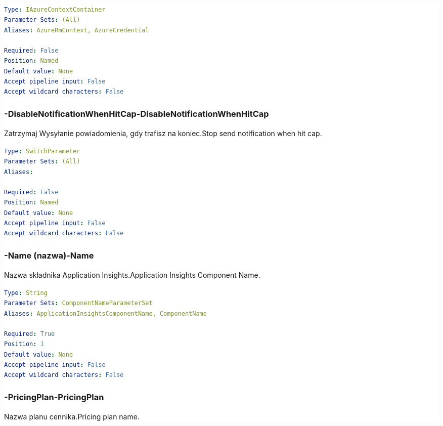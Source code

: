 ```yaml
Type: IAzureContextContainer
Parameter Sets: (All)
Aliases: AzureRmContext, AzureCredential

Required: False
Position: Named
Default value: None
Accept pipeline input: False
Accept wildcard characters: False
```

### <span data-ttu-id="e4591-122">-DisableNotificationWhenHitCap</span><span class="sxs-lookup"><span data-stu-id="e4591-122">-DisableNotificationWhenHitCap</span></span>
<span data-ttu-id="e4591-123">Zatrzymaj Wysyłanie powiadomienia, gdy trafisz na koniec.</span><span class="sxs-lookup"><span data-stu-id="e4591-123">Stop send notification when hit cap.</span></span>

```yaml
Type: SwitchParameter
Parameter Sets: (All)
Aliases: 

Required: False
Position: Named
Default value: None
Accept pipeline input: False
Accept wildcard characters: False
```

### <span data-ttu-id="e4591-124">-Name (nazwa)</span><span class="sxs-lookup"><span data-stu-id="e4591-124">-Name</span></span>
<span data-ttu-id="e4591-125">Nazwa składnika Application Insights.</span><span class="sxs-lookup"><span data-stu-id="e4591-125">Application Insights Component Name.</span></span>

```yaml
Type: String
Parameter Sets: ComponentNameParameterSet
Aliases: ApplicationInsightsComponentName, ComponentName

Required: True
Position: 1
Default value: None
Accept pipeline input: False
Accept wildcard characters: False
```

### <span data-ttu-id="e4591-126">-PricingPlan</span><span class="sxs-lookup"><span data-stu-id="e4591-126">-PricingPlan</span></span>
<span data-ttu-id="e4591-127">Nazwa planu cennika.</span><span class="sxs-lookup"><span data-stu-id="e4591-127">Pricing plan name.</span></span>
